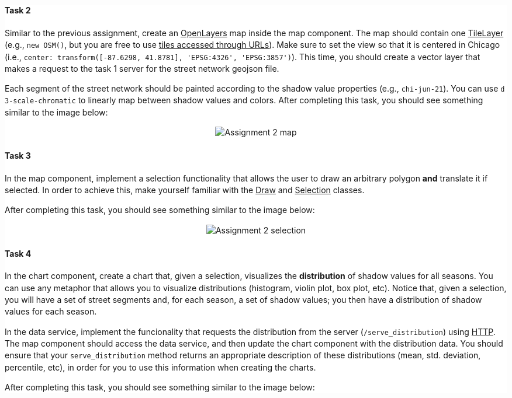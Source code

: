 
#### Task 2
Similar to the previous assignment, create an [OpenLayers](https://openlayers.org/) map inside the map component. The map should contain one [TileLayer](https://openlayers.org/en/latest/apidoc/module-ol_layer_Tile-TileLayer.html) (e.g., ``new OSM()``, but you are free to use [tiles accessed through URLs](https://openlayers.org/en/latest/examples/xyz.html)). Make sure to set the view so that it is centered in Chicago (i.e., ``center: transform([-87.6298, 41.8781], 'EPSG:4326', 'EPSG:3857')``). This time, you should create a vector layer that makes a request to the task 1 server for the street network geojson file.

Each segment of the street network should be painted according to the shadow value properties (e.g., ``chi-jun-21``). You can use ``d3-scale-chromatic`` to linearly map between shadow values and colors. After completing this task, you should see something similar to the image below:


<p align="center">
  <img alt="Assignment 2 map" src="https://raw.githubusercontent.com/uic-big-data/fall-2021-assignment-2/main/map.png" style="width: 50%;" />
</p>

#### Task 3
In the map component, implement a selection functionality that allows the user to draw an arbitrary polygon **and** translate it if selected. In order to achieve this, make yourself familiar with the [Draw](https://openlayers.org/en/latest/apidoc/module-ol_interaction_Draw-Draw.html) and [Selection](https://openlayers.org/en/latest/apidoc/module-ol_interaction_Select-Select.html) classes.

After completing this task, you should see something similar to the image below:

<p align="center">
  <img alt="Assignment 2 selection" src="https://raw.githubusercontent.com/uic-big-data/fall-2021-assignment-2/main/selection.png" style="width: 50%;" />
</p>

#### Task 4
In the chart component, create a chart that, given a selection, visualizes the **distribution** of shadow values for all seasons. You can use any metaphor that allows you to visualize distributions (histogram, violin plot, box plot, etc). Notice that, given a selection, you will have a set of street segments and, for each season, a set of shadow values; you then have a distribution of shadow values for each season. 

In the data service, implement the funcionality that requests the distribution from the server (``/serve_distribution``) using [HTTP](https://angular.io/guide/http). The map component should access the data service, and then update the chart component with the distribution data. You should ensure that your ``serve_distribution`` method returns an appropriate description of these distributions (mean, std. deviation, percentile, etc), in order for you to use this information when creating the charts.

After completing this task, you should see something similar to the image below:
